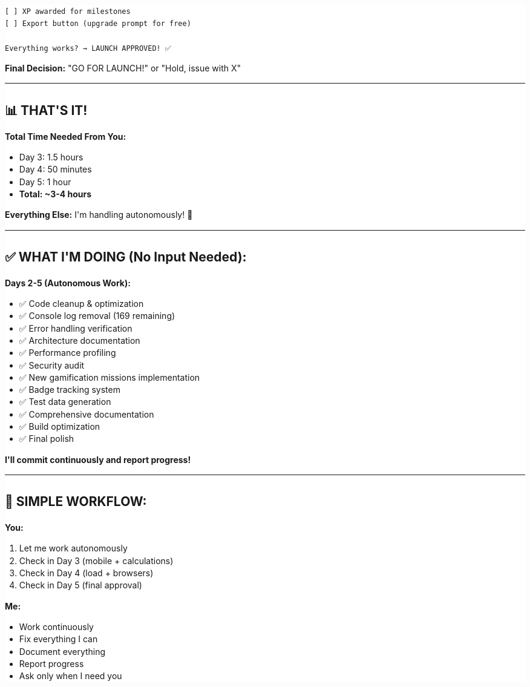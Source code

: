 ```
[ ] XP awarded for milestones
[ ] Export button (upgrade prompt for free)

Everything works? → LAUNCH APPROVED! ✅
```

**Final Decision:** "GO FOR LAUNCH!" or "Hold, issue with X"

---

## 📊 **THAT'S IT!**

**Total Time Needed From You:**
- Day 3: 1.5 hours
- Day 4: 50 minutes
- Day 5: 1 hour
- **Total: ~3-4 hours**

**Everything Else:** I'm handling autonomously! 🤖

---

## ✅ **WHAT I'M DOING (No Input Needed):**

**Days 2-5 (Autonomous Work):**
- ✅ Code cleanup & optimization
- ✅ Console log removal (169 remaining)
- ✅ Error handling verification
- ✅ Architecture documentation
- ✅ Performance profiling
- ✅ Security audit
- ✅ New gamification missions implementation
- ✅ Badge tracking system
- ✅ Test data generation
- ✅ Comprehensive documentation
- ✅ Build optimization
- ✅ Final polish

**I'll commit continuously and report progress!**

---

## 🎯 **SIMPLE WORKFLOW:**

**You:**
1. Let me work autonomously
2. Check in Day 3 (mobile + calculations)
3. Check in Day 4 (load + browsers)
4. Check in Day 5 (final approval)

**Me:**
- Work continuously
- Fix everything I can
- Document everything
- Report progress
- Ask only when I need you
